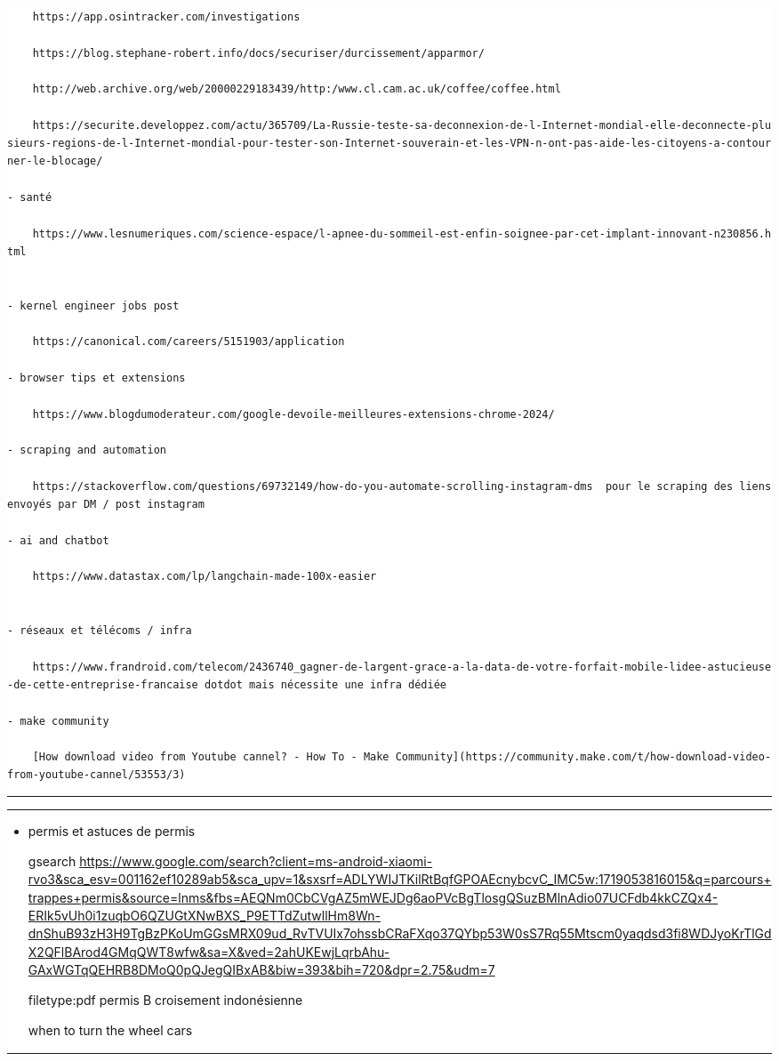         https://app.osintracker.com/investigations
        
        https://blog.stephane-robert.info/docs/securiser/durcissement/apparmor/ 
        
        http://web.archive.org/web/20000229183439/http:/www.cl.cam.ac.uk/coffee/coffee.html
        
        https://securite.developpez.com/actu/365709/La-Russie-teste-sa-deconnexion-de-l-Internet-mondial-elle-deconnecte-plusieurs-regions-de-l-Internet-mondial-pour-tester-son-Internet-souverain-et-les-VPN-n-ont-pas-aide-les-citoyens-a-contourner-le-blocage/ 
        
    - santé
        
        https://www.lesnumeriques.com/science-espace/l-apnee-du-sommeil-est-enfin-soignee-par-cet-implant-innovant-n230856.html 
        
    
    - kernel engineer jobs post
        
        https://canonical.com/careers/5151903/application 
        
    - browser tips et extensions
        
        https://www.blogdumoderateur.com/google-devoile-meilleures-extensions-chrome-2024/ 
        
    - scraping and automation
        
        https://stackoverflow.com/questions/69732149/how-do-you-automate-scrolling-instagram-dms  pour le scraping des liens envoyés par DM / post instagram 
        
    - ai and chatbot
        
        https://www.datastax.com/lp/langchain-made-100x-easier 
        
    
    - réseaux et télécoms / infra
        
        https://www.frandroid.com/telecom/2436740_gagner-de-largent-grace-a-la-data-de-votre-forfait-mobile-lidee-astucieuse-de-cette-entreprise-francaise dotdot mais nécessite une infra dédiée 
        
    - make community
        
        [How download video from Youtube cannel? - How To - Make Community](https://community.make.com/t/how-download-video-from-youtube-cannel/53553/3)
        

---

---

- permis et astuces de permis
    
    gsearch https://www.google.com/search?client=ms-android-xiaomi-rvo3&sca_esv=001162ef10289ab5&sca_upv=1&sxsrf=ADLYWIJTKilRtBqfGPOAEcnybcvC_IMC5w:1719053816015&q=parcours+trappes+permis&source=lnms&fbs=AEQNm0CbCVgAZ5mWEJDg6aoPVcBgTlosgQSuzBMlnAdio07UCFdb4kkCZQx4-ERIk5vUh0i1zuqbO6QZUGtXNwBXS_P9ETTdZutwllHm8Wn-dnShuB93zH3H9TgBzPKoUmGGsMRX09ud_RvTVUIx7ohssbCRaFXqo37QYbp53W0sS7Rq55Mtscm0yaqdsd3fi8WDJyoKrTlGdX2QFlBArod4GMqQWT8wfw&sa=X&ved=2ahUKEwjLqrbAhu-GAxWGTqQEHRB8DMoQ0pQJegQIBxAB&biw=393&bih=720&dpr=2.75&udm=7
    
    filetype:pdf permis B croisement indonésienne
    
    when to turn the wheel cars
    

---